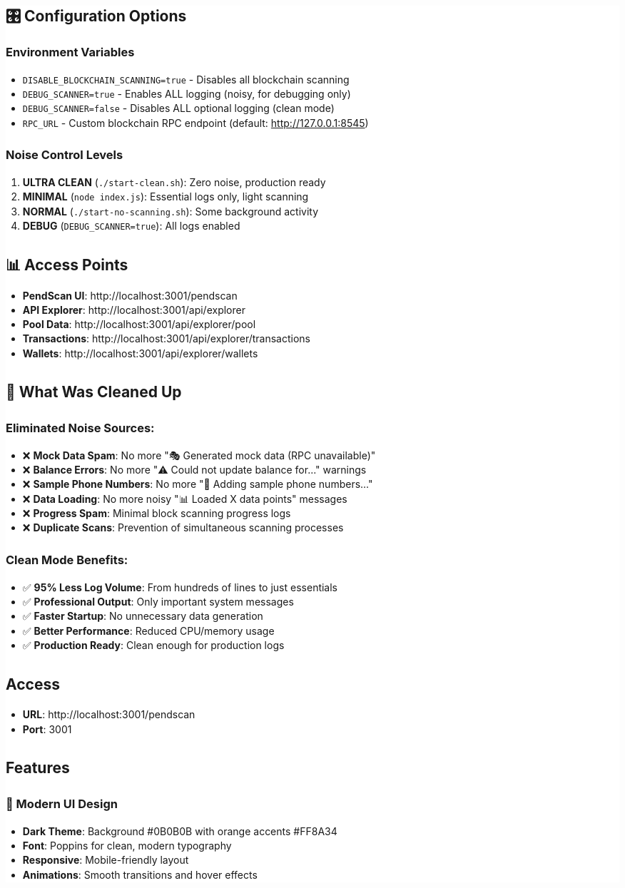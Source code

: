 ## 🎛️ Configuration Options

### Environment Variables
- `DISABLE_BLOCKCHAIN_SCANNING=true` - Disables all blockchain scanning
- `DEBUG_SCANNER=true` - Enables ALL logging (noisy, for debugging only)
- `DEBUG_SCANNER=false` - Disables ALL optional logging (clean mode)
- `RPC_URL` - Custom blockchain RPC endpoint (default: http://127.0.0.1:8545)

### Noise Control Levels
1. **ULTRA CLEAN** (`./start-clean.sh`): Zero noise, production ready
2. **MINIMAL** (`node index.js`): Essential logs only, light scanning
3. **NORMAL** (`./start-no-scanning.sh`): Some background activity
4. **DEBUG** (`DEBUG_SCANNER=true`): All logs enabled

## 📊 Access Points

- **PendScan UI**: http://localhost:3001/pendscan
- **API Explorer**: http://localhost:3001/api/explorer
- **Pool Data**: http://localhost:3001/api/explorer/pool
- **Transactions**: http://localhost:3001/api/explorer/transactions
- **Wallets**: http://localhost:3001/api/explorer/wallets

## 🧹 What Was Cleaned Up

### Eliminated Noise Sources:
- ❌ **Mock Data Spam**: No more "🎭 Generated mock data (RPC unavailable)" 
- ❌ **Balance Errors**: No more "⚠️ Could not update balance for..." warnings
- ❌ **Sample Phone Numbers**: No more "📱 Adding sample phone numbers..." 
- ❌ **Data Loading**: No more noisy "📊 Loaded X data points" messages
- ❌ **Progress Spam**: Minimal block scanning progress logs
- ❌ **Duplicate Scans**: Prevention of simultaneous scanning processes

### Clean Mode Benefits:
- ✅ **95% Less Log Volume**: From hundreds of lines to just essentials
- ✅ **Professional Output**: Only important system messages
- ✅ **Faster Startup**: No unnecessary data generation
- ✅ **Better Performance**: Reduced CPU/memory usage
- ✅ **Production Ready**: Clean enough for production logs

## Access
- **URL**: http://localhost:3001/pendscan
- **Port**: 3001

## Features

### 🎨 Modern UI Design
- **Dark Theme**: Background #0B0B0B with orange accents #FF8A34
- **Font**: Poppins for clean, modern typography
- **Responsive**: Mobile-friendly layout
- **Animations**: Smooth transitions and hover effects
